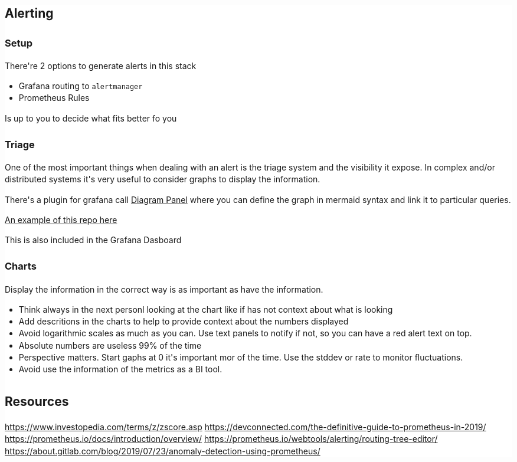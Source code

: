 ## Alerting

### Setup

There're 2 options to generate alerts in this stack

- Grafana routing to `alertmanager`
- Prometheus Rules

Is up to you to decide what fits better fo you

### Triage

One of the most important things when dealing with an alert is the triage system and the visibility it expose.
In complex and/or distributed systems it's very useful to consider graphs to display the information.

There's a plugin for grafana call [Diagram Panel](https://grafana.com/grafana/plugins/jdbranham-diagram-panel) where you can define the graph in mermaid syntax and link it to particular queries.

[An example of this repo here](https://mermaid-js.github.io/mermaid-live-editor/#/edit/eyJjb2RlIjoiZ3JhcGggVERcblxuSW5ncmVzc1tJbmdyZXNzXSAtLT58Um91dGUgdG8gfCBBUEl7QmlsbGluZyBBUEl9XG5BUEkgLS0-IENvbW1hbmRzXG5BUEkgLS0-IFF1ZXJpZXNcbkNvbW1hbmRzIC0tPnxXcml0ZXwgV01bV3JpdGUgTW9kZWwgREJdXG5Db21tYW5kcyAtLT58UHVibGlzaHwgUk1RW1JhYmJpdE1RIEV4Y2hhbmdlXSBcblJNUSAtLT58dG9waWN8IFF1ZXVlW0V2ZW50cyBRdWV1ZXNdXG5Xb3JrZXIoQVBJIFdvcmtlcnMpIC0tPiB8V3JpdGV8IFJNKFJlYWQgTW9kZWwgREIpXG5Xb3JrZXIgLS0-IHxDb25zdW1lc3xRdWV1ZVxuUXVlcmllcyAtLT4gfFJlYWR8IFJNXG4iLCJtZXJtYWlkIjp7InRoZW1lIjoiZGVmYXVsdCJ9LCJ1cGRhdGVFZGl0b3IiOmZhbHNlfQ)

This is also included in the Grafana Dasboard

### Charts

Display the information in the correct way is as important as have the information.

- Think always in the next personl looking at the chart like if has not context about what is looking
- Add descritions in the charts to help to provide context about the numbers displayed
- Avoid logarithmic scales as much as you can. Use text panels to notify if not, so you can have a red alert text on top.
- Absolute numbers are useless 99% of the time
- Perspective matters. Start gaphs at 0 it's important mor of the time. Use the stddev or rate to monitor fluctuations.
- Avoid use the information of the metrics as a BI tool.

## Resources

https://www.investopedia.com/terms/z/zscore.asp
https://devconnected.com/the-definitive-guide-to-prometheus-in-2019/
https://prometheus.io/docs/introduction/overview/
https://prometheus.io/webtools/alerting/routing-tree-editor/
https://about.gitlab.com/blog/2019/07/23/anomaly-detection-using-prometheus/
